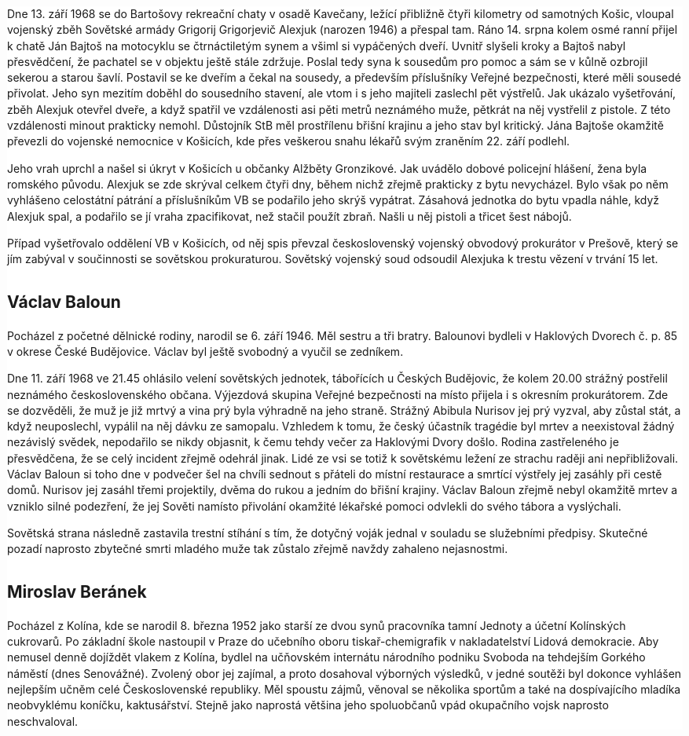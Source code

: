 Dne 13. září 1968 se do Bartošovy rekreační chaty v osadě Kavečany, ležící přibližně čtyři kilometry od samotných Košic, vloupal vojenský zběh Sovětské armády Grigorij Grigorjevič Alexjuk (narozen 1946) a přespal tam. Ráno 14. srpna kolem osmé ranní přijel k chatě Ján Bajtoš na motocyklu se čtrnáctiletým synem a všiml si vypáčených dveří. Uvnitř slyšeli kroky a Bajtoš nabyl přesvědčení, že pachatel se v objektu ještě stále zdržuje. Poslal tedy syna k sousedům pro pomoc a sám se v kůlně ozbrojil sekerou a starou šavlí. Postavil se ke dveřím a čekal na sousedy, a především příslušníky Veřejné bezpečnosti, které měli sousedé přivolat. Jeho syn mezitím doběhl do sousedního stavení, ale vtom i s jeho majiteli zaslechl pět výstřelů. Jak ukázalo vyšetřování, zběh Alexjuk otevřel dveře, a když spatřil ve vzdálenosti asi pěti metrů neznámého muže, pětkrát na něj vystřelil z pistole. Z této vzdálenosti minout prakticky nemohl. Důstojník StB měl prostřílenu břišní krajinu a jeho stav byl kritický. Jána Bajtoše okamžitě převezli do vojenské nemocnice v Košicích, kde přes veškerou snahu lékařů svým zraněním 22. září podlehl.

Jeho vrah uprchl a našel si úkryt v Košicích u občanky Alžběty Gronzikové. Jak uvádělo dobové policejní hlášení, žena byla romského původu. Alexjuk se zde skrýval celkem čtyři dny, během nichž zřejmě prakticky z bytu nevycházel. Bylo však po něm vyhlášeno celostátní pátrání a příslušníkům VB se podařilo jeho skrýš vypátrat. Zásahová jednotka do bytu vpadla náhle, když Alexjuk spal, a podařilo se jí vraha zpacifikovat, než stačil použít zbraň. Našli u něj pistoli a třicet šest nábojů.

Případ vyšetřovalo oddělení VB v Košicích, od něj spis převzal československý vojenský obvodový prokurátor v Prešově, který se jím zabýval v součinnosti se sovětskou prokuraturou. Sovětský vojenský soud odsoudil Alexjuka k trestu vězení v trvání 15 let.


## Václav Baloun

Pocházel z početné dělnické rodiny, narodil se 6. září 1946. Měl sestru a tři bratry. Balounovi bydleli v Haklových Dvorech č. p. 85 v okrese České Budějovice. Václav byl ještě svobodný a vyučil se zedníkem.

Dne 11. září 1968 ve 21.45 ohlásilo velení sovětských jednotek, tábořících u Českých Budějovic, že kolem 20.00 strážný postřelil neznámého československého občana. Výjezdová skupina Veřejné bezpečnosti na místo přijela i s okresním prokurátorem. Zde se dozvěděli, že muž je již mrtvý a vina prý byla výhradně na jeho straně. Strážný Abibula Nurisov jej prý vyzval, aby zůstal stát, a když neuposlechl, vypálil na něj dávku ze samopalu. Vzhledem k tomu, že český účastník tragédie byl mrtev a neexistoval žádný nezávislý svědek, nepodařilo se nikdy objasnit, k čemu tehdy večer za Haklovými Dvory došlo. Rodina zastřeleného je přesvědčena, že se celý incident zřejmě odehrál jinak. Lidé ze vsi se totiž k sovětskému ležení ze strachu raději ani nepřibližovali. Václav Baloun si toho dne v podvečer šel na chvíli sednout s přáteli do místní restaurace a smrtící výstřely jej zasáhly při cestě domů. Nurisov jej zasáhl třemi projektily, dvěma do rukou a jedním do břišní krajiny. Václav Baloun zřejmě nebyl okamžitě mrtev a vzniklo silné podezření, že jej Sověti namísto přivolání okamžité lékařské pomoci odvlekli do svého tábora a vyslýchali.

Sovětská strana následně zastavila trestní stíhání s tím, že dotyčný voják jednal v souladu se služebními předpisy. Skutečné pozadí naprosto zbytečné smrti mladého muže tak zůstalo zřejmě navždy zahaleno nejasnostmi.

## Miroslav Beránek

Pocházel z Kolína, kde se narodil 8. března 1952 jako starší ze dvou synů pracovníka tamní Jednoty a účetní Kolínských cukrovarů. Po základní škole nastoupil v Praze do učebního oboru tiskař-chemigrafik v nakladatelství Lidová demokracie. Aby nemusel denně dojíždět vlakem z Kolína, bydlel na učňovském internátu národního podniku Svoboda na tehdejším Gorkého náměstí (dnes Senovážné). Zvolený obor jej zajímal, a proto dosahoval výborných výsledků, v jedné soutěži byl dokonce vyhlášen nejlepším učněm celé Československé republiky. Měl spoustu zájmů, věnoval se několika sportům a také na dospívajícího mladíka neobvyklému koníčku, kaktusářství. Stejně jako naprostá většina jeho spoluobčanů vpád okupačního vojsk naprosto neschvaloval.
